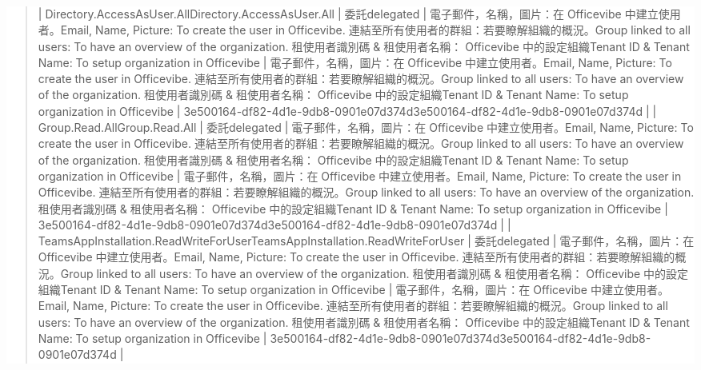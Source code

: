 >| <span data-ttu-id="1ba43-135">Directory.AccessAsUser.All</span><span class="sxs-lookup"><span data-stu-id="1ba43-135">Directory.AccessAsUser.All</span></span> | <span data-ttu-id="1ba43-136">委託</span><span class="sxs-lookup"><span data-stu-id="1ba43-136">delegated</span></span> | <span data-ttu-id="1ba43-137">電子郵件，名稱，圖片：在 Officevibe 中建立使用者。</span><span class="sxs-lookup"><span data-stu-id="1ba43-137">Email, Name, Picture: To create the user in Officevibe.</span></span> <span data-ttu-id="1ba43-138">連結至所有使用者的群組：若要瞭解組織的概況。</span><span class="sxs-lookup"><span data-stu-id="1ba43-138">Group linked to all users: To have an overview of the organization.</span></span> <span data-ttu-id="1ba43-139">租使用者識別碼 &amp; 租使用者名稱： Officevibe 中的設定組織</span><span class="sxs-lookup"><span data-stu-id="1ba43-139">Tenant ID &amp; Tenant Name: To setup organization in Officevibe</span></span> | <span data-ttu-id="1ba43-140">電子郵件，名稱，圖片：在 Officevibe 中建立使用者。</span><span class="sxs-lookup"><span data-stu-id="1ba43-140">Email, Name, Picture: To create the user in Officevibe.</span></span> <span data-ttu-id="1ba43-141">連結至所有使用者的群組：若要瞭解組織的概況。</span><span class="sxs-lookup"><span data-stu-id="1ba43-141">Group linked to all users: To have an overview of the organization.</span></span> <span data-ttu-id="1ba43-142">租使用者識別碼 &amp; 租使用者名稱： Officevibe 中的設定組織</span><span class="sxs-lookup"><span data-stu-id="1ba43-142">Tenant ID &amp; Tenant Name: To setup organization in Officevibe</span></span> | <span data-ttu-id="1ba43-143">3e500164-df82-4d1e-9db8-0901e07d374d</span><span class="sxs-lookup"><span data-stu-id="1ba43-143">3e500164-df82-4d1e-9db8-0901e07d374d</span></span>  |
>| <span data-ttu-id="1ba43-144">Group.Read.All</span><span class="sxs-lookup"><span data-stu-id="1ba43-144">Group.Read.All</span></span> | <span data-ttu-id="1ba43-145">委託</span><span class="sxs-lookup"><span data-stu-id="1ba43-145">delegated</span></span> | <span data-ttu-id="1ba43-146">電子郵件，名稱，圖片：在 Officevibe 中建立使用者。</span><span class="sxs-lookup"><span data-stu-id="1ba43-146">Email, Name, Picture: To create the user in Officevibe.</span></span> <span data-ttu-id="1ba43-147">連結至所有使用者的群組：若要瞭解組織的概況。</span><span class="sxs-lookup"><span data-stu-id="1ba43-147">Group linked to all users: To have an overview of the organization.</span></span> <span data-ttu-id="1ba43-148">租使用者識別碼 &amp; 租使用者名稱： Officevibe 中的設定組織</span><span class="sxs-lookup"><span data-stu-id="1ba43-148">Tenant ID &amp; Tenant Name: To setup organization in Officevibe</span></span> | <span data-ttu-id="1ba43-149">電子郵件，名稱，圖片：在 Officevibe 中建立使用者。</span><span class="sxs-lookup"><span data-stu-id="1ba43-149">Email, Name, Picture: To create the user in Officevibe.</span></span> <span data-ttu-id="1ba43-150">連結至所有使用者的群組：若要瞭解組織的概況。</span><span class="sxs-lookup"><span data-stu-id="1ba43-150">Group linked to all users: To have an overview of the organization.</span></span> <span data-ttu-id="1ba43-151">租使用者識別碼 &amp; 租使用者名稱： Officevibe 中的設定組織</span><span class="sxs-lookup"><span data-stu-id="1ba43-151">Tenant ID &amp; Tenant Name: To setup organization in Officevibe</span></span> | <span data-ttu-id="1ba43-152">3e500164-df82-4d1e-9db8-0901e07d374d</span><span class="sxs-lookup"><span data-stu-id="1ba43-152">3e500164-df82-4d1e-9db8-0901e07d374d</span></span>  |
>| <span data-ttu-id="1ba43-153">TeamsAppInstallation.ReadWriteForUser</span><span class="sxs-lookup"><span data-stu-id="1ba43-153">TeamsAppInstallation.ReadWriteForUser</span></span> | <span data-ttu-id="1ba43-154">委託</span><span class="sxs-lookup"><span data-stu-id="1ba43-154">delegated</span></span> | <span data-ttu-id="1ba43-155">電子郵件，名稱，圖片：在 Officevibe 中建立使用者。</span><span class="sxs-lookup"><span data-stu-id="1ba43-155">Email, Name, Picture: To create the user in Officevibe.</span></span> <span data-ttu-id="1ba43-156">連結至所有使用者的群組：若要瞭解組織的概況。</span><span class="sxs-lookup"><span data-stu-id="1ba43-156">Group linked to all users: To have an overview of the organization.</span></span> <span data-ttu-id="1ba43-157">租使用者識別碼 &amp; 租使用者名稱： Officevibe 中的設定組織</span><span class="sxs-lookup"><span data-stu-id="1ba43-157">Tenant ID &amp; Tenant Name: To setup organization in Officevibe</span></span> | <span data-ttu-id="1ba43-158">電子郵件，名稱，圖片：在 Officevibe 中建立使用者。</span><span class="sxs-lookup"><span data-stu-id="1ba43-158">Email, Name, Picture: To create the user in Officevibe.</span></span> <span data-ttu-id="1ba43-159">連結至所有使用者的群組：若要瞭解組織的概況。</span><span class="sxs-lookup"><span data-stu-id="1ba43-159">Group linked to all users: To have an overview of the organization.</span></span> <span data-ttu-id="1ba43-160">租使用者識別碼 &amp; 租使用者名稱： Officevibe 中的設定組織</span><span class="sxs-lookup"><span data-stu-id="1ba43-160">Tenant ID &amp; Tenant Name: To setup organization in Officevibe</span></span> | <span data-ttu-id="1ba43-161">3e500164-df82-4d1e-9db8-0901e07d374d</span><span class="sxs-lookup"><span data-stu-id="1ba43-161">3e500164-df82-4d1e-9db8-0901e07d374d</span></span>  |